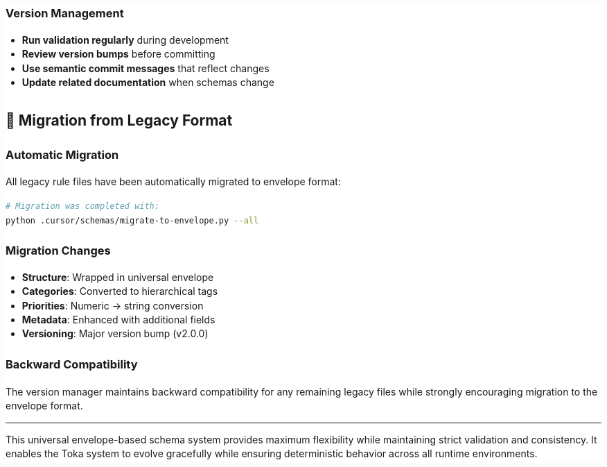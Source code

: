 ### Version Management
- **Run validation regularly** during development
- **Review version bumps** before committing
- **Use semantic commit messages** that reflect changes
- **Update related documentation** when schemas change

## 🚨 Migration from Legacy Format

### Automatic Migration

All legacy rule files have been automatically migrated to envelope format:

```bash
# Migration was completed with:
python .cursor/schemas/migrate-to-envelope.py --all
```

### Migration Changes

- **Structure**: Wrapped in universal envelope
- **Categories**: Converted to hierarchical tags
- **Priorities**: Numeric → string conversion
- **Metadata**: Enhanced with additional fields
- **Versioning**: Major version bump (v2.0.0)

### Backward Compatibility

The version manager maintains backward compatibility for any remaining legacy files while strongly encouraging migration to the envelope format.

---

This universal envelope-based schema system provides maximum flexibility while maintaining strict validation and consistency. It enables the Toka system to evolve gracefully while ensuring deterministic behavior across all runtime environments. 